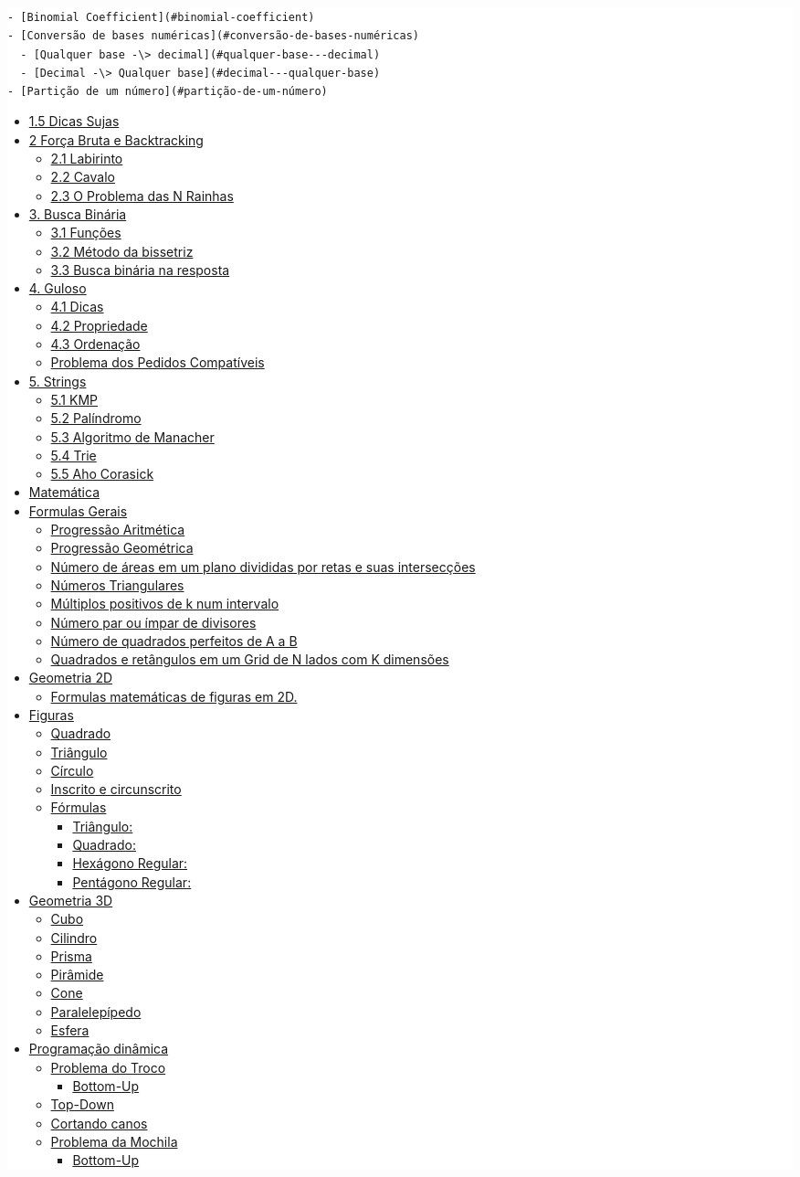     - [Binomial Coefficient](#binomial-coefficient)
    - [Conversão de bases numéricas](#conversão-de-bases-numéricas)
      - [Qualquer base -\> decimal](#qualquer-base---decimal)
      - [Decimal -\> Qualquer base](#decimal---qualquer-base)
    - [Partição de um número](#partição-de-um-número)
- [1.5 Dicas Sujas](#15-dicas-sujas)
- [2 Força Bruta e Backtracking](#2-força-bruta-e-backtracking)
  - [2.1 Labirinto](#21-labirinto)
  - [2.2 Cavalo](#22-cavalo)
  - [2.3 O Problema das N Rainhas](#23-o-problema-das-n-rainhas)
- [3. Busca Binária](#3-busca-binária)
  - [3.1 Funções](#31-funções)
  - [3.2 Método da bissetriz](#32-método-da-bissetriz)
  - [3.3 Busca binária na resposta](#33-busca-binária-na-resposta)
- [4. Guloso](#4-guloso)
  - [4.1 Dicas](#41-dicas)
  - [4.2 Propriedade](#42-propriedade)
  - [4.3 Ordenação](#43-ordenação)
  - [Problema dos Pedidos Compatíveis](#problema-dos-pedidos-compatíveis)
- [5. Strings](#5-strings)
  - [5.1 KMP](#51-kmp)
  - [5.2 Palíndromo](#52-palíndromo)
  - [5.3 Algoritmo de Manacher](#53-algoritmo-de-manacher)
  - [5.4 Trie](#54-trie)
  - [5.5 Aho Corasick](#55-aho-corasick)
- [Matemática](#matemática)
- [Formulas Gerais](#formulas-gerais)
  - [Progressão Aritmética](#progressão-aritmética)
  - [Progressão Geométrica](#progressão-geométrica)
  - [Número de áreas em um plano divididas por retas e suas intersecções](#número-de-áreas-em-um-plano-divididas-por-retas-e-suas-intersecções)
  - [Números Triangulares](#números-triangulares)
  - [Múltiplos positivos de k num intervalo](#múltiplos-positivos-de-k-num-intervalo)
  - [Número par ou ímpar de divisores](#número-par-ou-ímpar-de-divisores)
  - [Número de quadrados perfeitos de A a B](#número-de-quadrados-perfeitos-de-a-a-b)
  - [Quadrados e retângulos em um Grid de N lados com K dimensões](#quadrados-e-retângulos-em-um-grid-de-n-lados-com-k-dimensões)
- [Geometria 2D](#geometria-2d)
  - [Formulas matemáticas de figuras em 2D.](#formulas-matemáticas-de-figuras-em-2d)
- [Figuras](#figuras)
  - [Quadrado](#quadrado)
  - [Triângulo](#triângulo)
  - [Círculo](#círculo)
  - [Inscrito e circunscrito](#inscrito-e-circunscrito)
  - [Fórmulas](#fórmulas)
    - [Triângulo:](#triângulo-1)
    - [Quadrado:](#quadrado-1)
    - [Hexágono Regular:](#hexágono-regular)
    - [Pentágono Regular:](#pentágono-regular)
- [Geometria 3D](#geometria-3d)
  - [Cubo](#cubo)
  - [Cilindro](#cilindro)
  - [Prisma](#prisma)
  - [Pirâmide](#pirâmide)
  - [Cone](#cone)
  - [Paralelepípedo](#paralelepípedo)
  - [Esfera](#esfera)
- [Programação dinâmica](#programação-dinâmica)
    - [Problema do Troco](#problema-do-troco)
      - [Bottom-Up](#bottom-up)
    - [Top-Down](#top-down)
    - [Cortando canos](#cortando-canos)
    - [Problema da Mochila](#problema-da-mochila)
      - [Bottom-Up](#bottom-up-1)